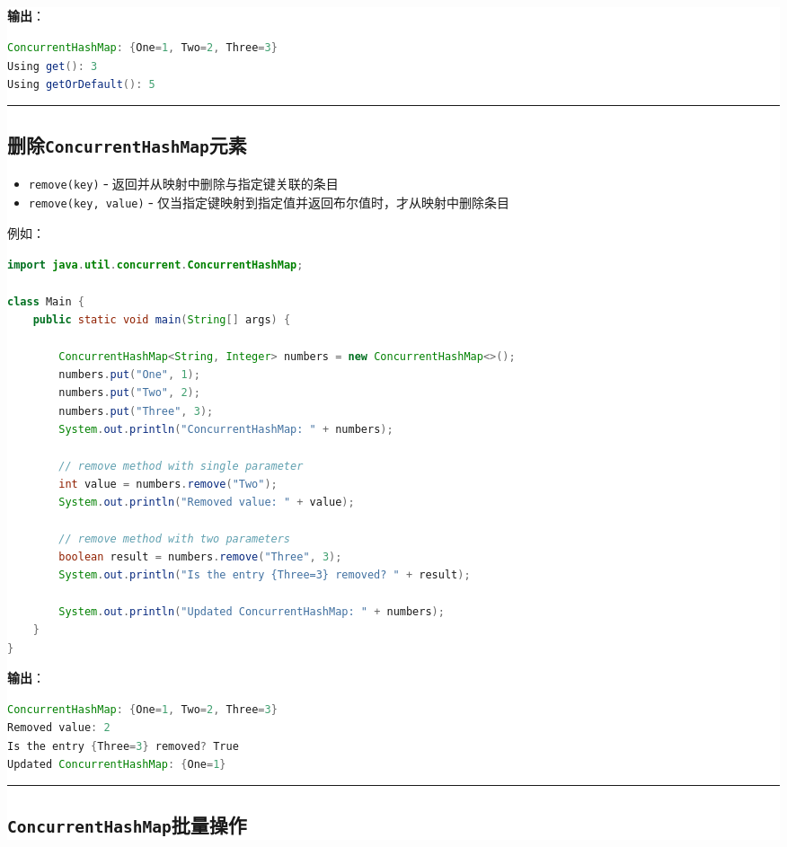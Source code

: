 ```java
```

**输出**：

```java
ConcurrentHashMap: {One=1, Two=2, Three=3}
Using get(): 3
Using getOrDefault(): 5 
```

* * *

## 删除`ConcurrentHashMap`元素

*   `remove(key)` - 返回并从映射中删除与指定键关联的条目
*   `remove(key, value)` - 仅当指定键映射到指定值并返回布尔值时，才从映射中删除条目

例如：

```java
import java.util.concurrent.ConcurrentHashMap;

class Main {
    public static void main(String[] args) {

        ConcurrentHashMap<String, Integer> numbers = new ConcurrentHashMap<>();
        numbers.put("One", 1);
        numbers.put("Two", 2);
        numbers.put("Three", 3);
        System.out.println("ConcurrentHashMap: " + numbers);

        // remove method with single parameter
        int value = numbers.remove("Two");
        System.out.println("Removed value: " + value);

        // remove method with two parameters
        boolean result = numbers.remove("Three", 3);
        System.out.println("Is the entry {Three=3} removed? " + result);

        System.out.println("Updated ConcurrentHashMap: " + numbers);
    }
} 
```

**输出**：

```java
ConcurrentHashMap: {One=1, Two=2, Three=3}
Removed value: 2
Is the entry {Three=3} removed? True
Updated ConcurrentHashMap: {One=1} 
```

* * *

## `ConcurrentHashMap`批量操作
